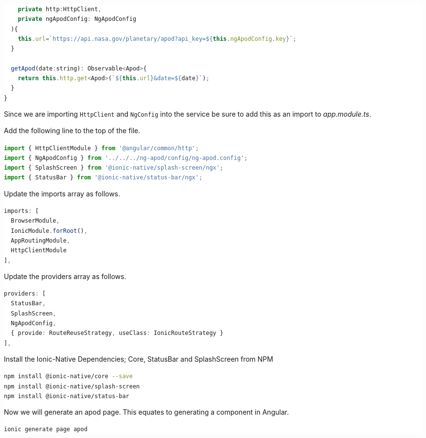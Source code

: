 ```js
    private http:HttpClient,
    private ngApodConfig: NgApodConfig
  ){
    this.url=`https://api.nasa.gov/planetary/apod?api_key=${this.ngApodConfig.key}`;
  }

  getApod(date:string): Observable<Apod>{
    return this.http.get<Apod>(`${this.url}&date=${date}`);
  }
}
```

Since we are importing `HttpClient` and `NgConfig` into the service be sure to 
add this as an import to *app.module.ts*.

Add the following line to the top of the file.
```ts
import { HttpClientModule } from '@angular/common/http';
import { NgApodConfig } from '../../../ng-apod/config/ng-apod.config';
import { SplashScreen } from '@ionic-native/splash-screen/ngx';
import { StatusBar } from '@ionic-native/status-bar/ngx';

```

Update the imports array as follows.
```ts
imports: [
  BrowserModule,
  IonicModule.forRoot(),
  AppRoutingModule,
  HttpClientModule
],
```

Update the providers array as follows.
```ts
providers: [
  StatusBar,
  SplashScreen,
  NgApodConfig,
  { provide: RouteReuseStrategy, useClass: IonicRouteStrategy }
],
```

Install the Ionic-Native Dependencies; Core, StatusBar and SplashScreen from NPM
```sh
npm install @ionic-native/core --save
npm install @ionic-native/splash-screen
npm install @ionic-native/status-bar
```

Now we will generate an apod page. This equates to generating a component in 
Angular.

```sh
ionic generate page apod
```
